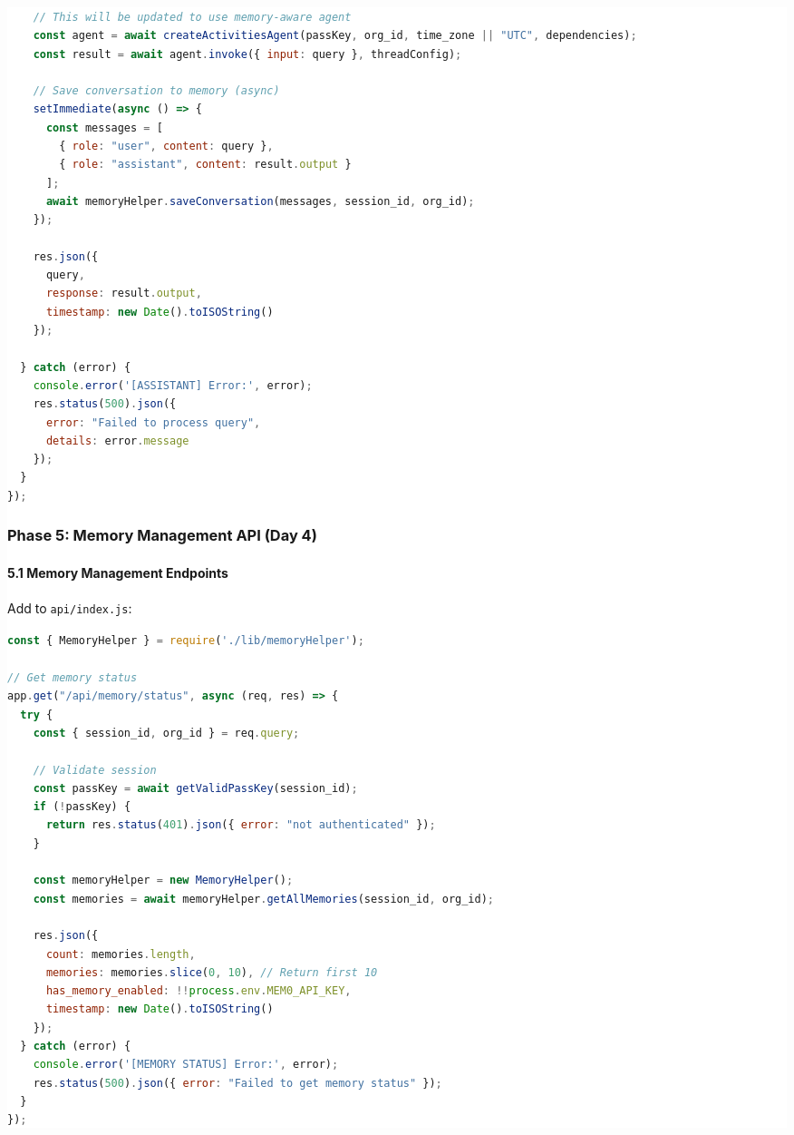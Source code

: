 ```javascript
    // This will be updated to use memory-aware agent
    const agent = await createActivitiesAgent(passKey, org_id, time_zone || "UTC", dependencies);
    const result = await agent.invoke({ input: query }, threadConfig);
    
    // Save conversation to memory (async)
    setImmediate(async () => {
      const messages = [
        { role: "user", content: query },
        { role: "assistant", content: result.output }
      ];
      await memoryHelper.saveConversation(messages, session_id, org_id);
    });
    
    res.json({ 
      query,
      response: result.output,
      timestamp: new Date().toISOString()
    });
    
  } catch (error) {
    console.error('[ASSISTANT] Error:', error);
    res.status(500).json({ 
      error: "Failed to process query",
      details: error.message 
    });
  }
});
```

### Phase 5: Memory Management API (Day 4)

#### 5.1 Memory Management Endpoints

Add to `api/index.js`:

```javascript
const { MemoryHelper } = require('./lib/memoryHelper');

// Get memory status
app.get("/api/memory/status", async (req, res) => {
  try {
    const { session_id, org_id } = req.query;
    
    // Validate session
    const passKey = await getValidPassKey(session_id);
    if (!passKey) {
      return res.status(401).json({ error: "not authenticated" });
    }
    
    const memoryHelper = new MemoryHelper();
    const memories = await memoryHelper.getAllMemories(session_id, org_id);
    
    res.json({
      count: memories.length,
      memories: memories.slice(0, 10), // Return first 10
      has_memory_enabled: !!process.env.MEM0_API_KEY,
      timestamp: new Date().toISOString()
    });
  } catch (error) {
    console.error('[MEMORY STATUS] Error:', error);
    res.status(500).json({ error: "Failed to get memory status" });
  }
});

```